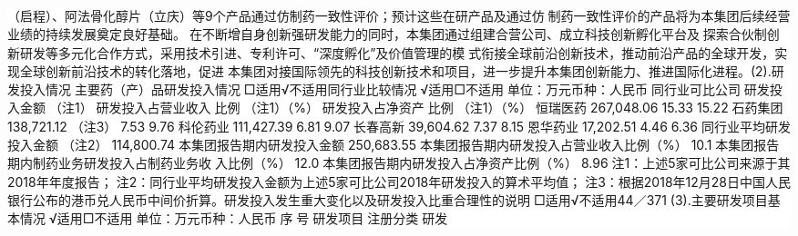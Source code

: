 （启程）、阿法骨化醇片（立庆）等9个产品通过仿制药一致性评价；预计这些在研产品及通过仿
制药一致性评价的产品将为本集团后续经营业绩的持续发展奠定良好基础。
在不断增自身创新强研发能力的同时，本集团通过组建合营公司、成立科技创新孵化平台及
探索合伙制创新研发等多元化合作方式，采用技术引进、专利许可、“深度孵化”及价值管理的模
式衔接全球前沿创新技术，推动前沿产品的全球开发，实现全球创新前沿技术的转化落地，促进
本集团对接国际领先的科技创新技术和项目，进一步提升本集团创新能力、推进国际化进程。(2).研发投入情况
主要药（产）品研发投入情况
□适用√不适用同行业比较情况
√适用□不适用
单位：万元币种：人民币
同行业可比公司
研发投入金额
（注1）
研发投入占营业收入
比例
（注1）（%）
研发投入占净资产
比例
（注1）（%）
恒瑞医药
267,048.06
15.33
15.22
石药集团
138,721.12
（注3）
7.53
9.76
科伦药业
111,427.39
6.81
9.07
长春高新
39,604.62
7.37
8.15
恩华药业
17,202.51
4.46
6.36
同行业平均研发投入金额
（注2）
114,800.74
本集团报告期内研发投入金额
250,683.55
本集团报告期内研发投入占营业收入比例（%）
10.1
本集团报告期内制药业务研发投入占制药业务收
入比例（%）
12.0
本集团报告期内研发投入占净资产比例（%）
8.96
注1：上述5家可比公司来源于其2018年年度报告；
注2：同行业平均研发投入金额为上述5家可比公司2018年研发投入的算术平均值；
注3：根据2018年12月28日中国人民银行公布的港币兑人民币中间价折算。研发投入发生重大变化以及研发投入比重合理性的说明
□适用√不适用44／371
(3).主要研发项目基本情况
√适用□不适用
单位：万元币种：人民币
序
号
研发项目
注册分类
研发